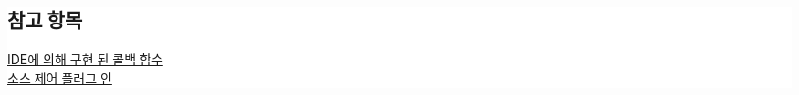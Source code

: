 ## <a name="see-also"></a>참고 항목  
 [IDE에 의해 구현 된 콜백 함수](../extensibility/callback-functions-implemented-by-the-ide.md)   
 [소스 제어 플러그 인](../extensibility/source-control-plug-ins.md)
